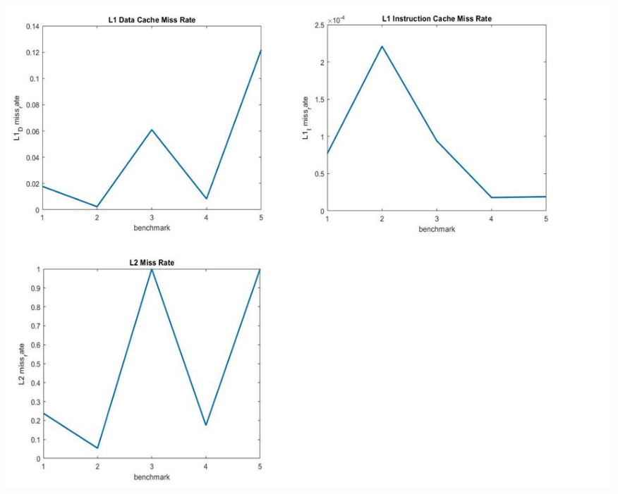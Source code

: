 <img src="./images/Picture3.jpg" width="400" height="330"> <img src="./images/Picture4.jpg" width="400" height="330">

<img src="./images/Picture5.jpg" width="400" height="330">
